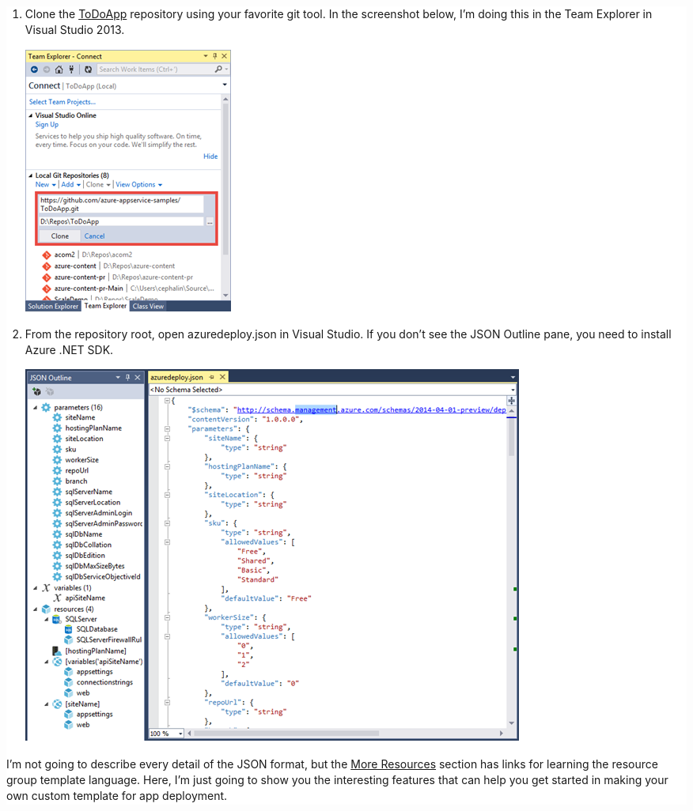 1. Clone the [ToDoApp](https://github.com/azure-appservice-samples/ToDoApp) repository using your favorite git tool. In the screenshot below, I’m doing this in the Team Explorer in Visual Studio 2013.
   
   ![](./media/app-service-deploy-complex-application-predictably/examinejson-1-vsclone.png)
2. From the repository root, open azuredeploy.json in Visual Studio. If you don’t see the JSON Outline pane, you need to install Azure .NET SDK.
   
   ![](./media/app-service-deploy-complex-application-predictably/examinejson-2-vsjsoneditor.png)

I’m not going to describe every detail of the JSON format, but the [More Resources](#resources) section has links for learning the resource group template language. Here, I’m just going to show you the interesting features that can help you get started in making your own custom template for app deployment.
